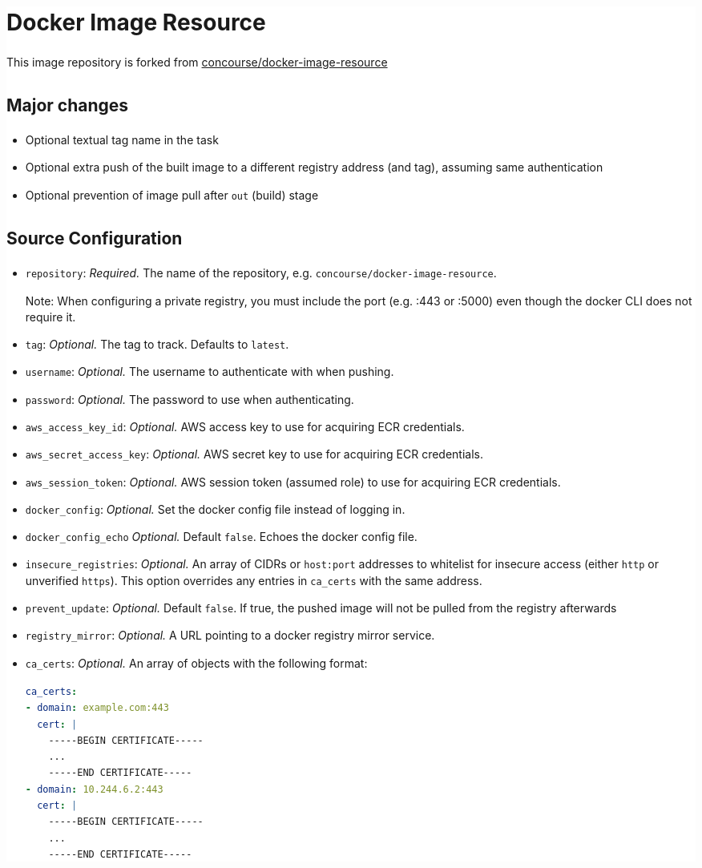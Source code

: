 # Docker Image Resource

This image repository is forked from [concourse/docker-image-resource](https://github.com/concourse/docker-image-resource)

## Major changes

* Optional textual tag name in the task

* Optional extra push of the built image to a different registry address (and tag), assuming same authentication

* Optional prevention of image pull after `out` (build) stage


## Source Configuration

* `repository`: *Required.* The name of the repository, e.g.
`concourse/docker-image-resource`.

  Note: When configuring a private registry, you must include the port
  (e.g. :443 or :5000) even though the docker CLI does not require it.

* `tag`: *Optional.* The tag to track. Defaults to `latest`.

* `username`: *Optional.* The username to authenticate with when pushing.

* `password`: *Optional.* The password to use when authenticating.

* `aws_access_key_id`: *Optional.* AWS access key to use for acquiring ECR
  credentials.

* `aws_secret_access_key`: *Optional.* AWS secret key to use for acquiring ECR
  credentials.

* `aws_session_token`: *Optional.* AWS session token (assumed role) to use for acquiring ECR
  credentials.

* `docker_config`: *Optional.* Set the docker config file instead of logging in.

* `docker_config_echo` *Optional.* Default `false`. Echoes the docker config file.

* `insecure_registries`: *Optional.* An array of CIDRs or `host:port` addresses
  to whitelist for insecure access (either `http` or unverified `https`).
  This option overrides any entries in `ca_certs` with the same address.

* `prevent_update`: *Optional.*  Default `false`. If true, the pushed image will
not be pulled from the registry afterwards

* `registry_mirror`: *Optional.* A URL pointing to a docker registry mirror service.

* `ca_certs`: *Optional.* An array of objects with the following format:

  ```yaml
  ca_certs:
  - domain: example.com:443
    cert: |
      -----BEGIN CERTIFICATE-----
      ...
      -----END CERTIFICATE-----
  - domain: 10.244.6.2:443
    cert: |
      -----BEGIN CERTIFICATE-----
      ...
      -----END CERTIFICATE-----
  ```
